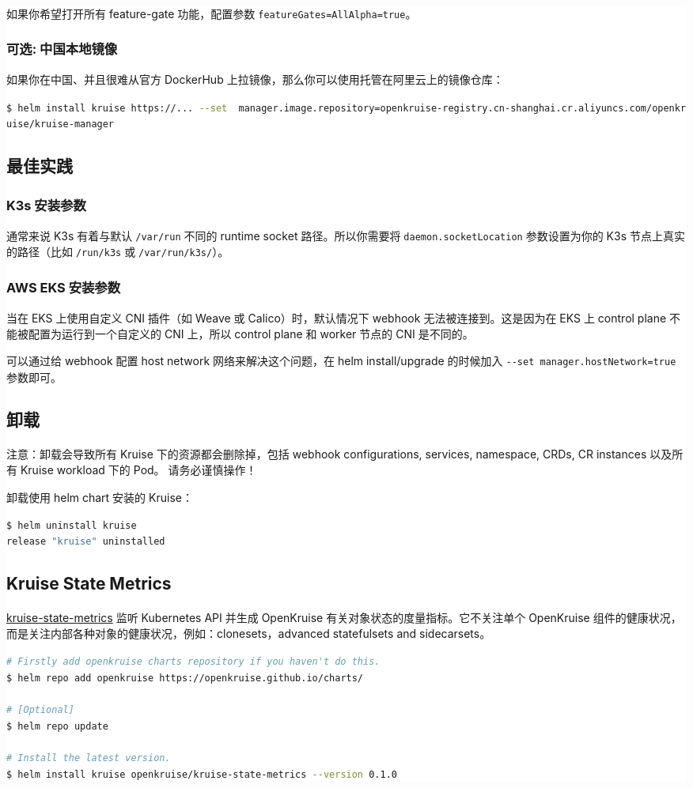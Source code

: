 如果你希望打开所有 feature-gate 功能，配置参数 `featureGates=AllAlpha=true`。

### 可选: 中国本地镜像

如果你在中国、并且很难从官方 DockerHub 上拉镜像，那么你可以使用托管在阿里云上的镜像仓库：

```bash
$ helm install kruise https://... --set  manager.image.repository=openkruise-registry.cn-shanghai.cr.aliyuncs.com/openkruise/kruise-manager
```

## 最佳实践

### K3s 安装参数

通常来说 K3s 有着与默认 `/var/run` 不同的 runtime socket 路径。所以你需要将 `daemon.socketLocation` 参数设置为你的 K3s 节点上真实的路径（比如 `/run/k3s` 或 `/var/run/k3s/`）。

### AWS EKS 安装参数

当在 EKS 上使用自定义 CNI 插件（如 Weave 或 Calico）时，默认情况下 webhook 无法被连接到。这是因为在 EKS 上 control plane 不能被配置为运行到一个自定义的 CNI 上，所以 control plane 和 worker 节点的 CNI 是不同的。

可以通过给 webhook 配置 host network 网络来解决这个问题，在 helm install/upgrade 的时候加入 `--set manager.hostNetwork=true` 参数即可。

## 卸载

注意：卸载会导致所有 Kruise 下的资源都会删除掉，包括 webhook configurations, services, namespace, CRDs, CR instances 以及所有 Kruise workload 下的 Pod。 请务必谨慎操作！

卸载使用 helm chart 安装的 Kruise：

```bash
$ helm uninstall kruise
release "kruise" uninstalled
```

## Kruise State Metrics

[kruise-state-metrics](https://github.com/openkruise/kruise-state-metrics) 监听 Kubernetes API 并生成 OpenKruise 有关对象状态的度量指标。它不关注单个 OpenKruise 组件的健康状况，而是关注内部各种对象的健康状况，例如：clonesets，advanced statefulsets and sidecarsets。

```bash
# Firstly add openkruise charts repository if you haven't do this.
$ helm repo add openkruise https://openkruise.github.io/charts/

# [Optional]
$ helm repo update

# Install the latest version.
$ helm install kruise openkruise/kruise-state-metrics --version 0.1.0
```
